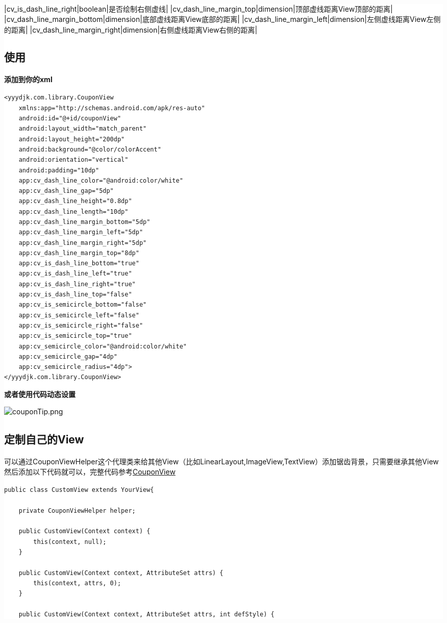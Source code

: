 |cv_is_dash_line_right|boolean|是否绘制右侧虚线|
|cv_dash_line_margin_top|dimension|顶部虚线距离View顶部的距离|
|cv_dash_line_margin_bottom|dimension|底部虚线距离View底部的距离|
|cv_dash_line_margin_left|dimension|左侧虚线距离View左侧的距离|
|cv_dash_line_margin_right|dimension|右侧虚线距离View右侧的距离|

## 使用
**添加到你的xml**
~~~
<yyydjk.com.library.CouponView
    xmlns:app="http://schemas.android.com/apk/res-auto"
    android:id="@+id/couponView"
    android:layout_width="match_parent"
    android:layout_height="200dp"
    android:background="@color/colorAccent"
    android:orientation="vertical"
    android:padding="10dp"
    app:cv_dash_line_color="@android:color/white"
    app:cv_dash_line_gap="5dp"
    app:cv_dash_line_height="0.8dp"
    app:cv_dash_line_length="10dp"
    app:cv_dash_line_margin_bottom="5dp"
    app:cv_dash_line_margin_left="5dp"
    app:cv_dash_line_margin_right="5dp"
    app:cv_dash_line_margin_top="8dp"
    app:cv_is_dash_line_bottom="true"
    app:cv_is_dash_line_left="true"
    app:cv_is_dash_line_right="true"
    app:cv_is_dash_line_top="false"
    app:cv_is_semicircle_bottom="false"
    app:cv_is_semicircle_left="false"
    app:cv_is_semicircle_right="false"
    app:cv_is_semicircle_top="true"
    app:cv_semicircle_color="@android:color/white"
    app:cv_semicircle_gap="4dp"
    app:cv_semicircle_radius="4dp">
</yyydjk.com.library.CouponView>
~~~
**或者使用代码动态设置**

![couponTip.png](/art/couponTip.png)

## 定制自己的View
可以通过CouponViewHelper这个代理类来给其他View（比如LinearLayout,ImageView,TextView）添加锯齿背景，只需要继承其他View然后添加以下代码就可以，完整代码参考[CouponView](https://github.com/dongjunkun/CouponView)
~~~
public class CustomView extends YourView{

    private CouponViewHelper helper;

    public CustomView(Context context) {
        this(context, null);
    }

    public CustomView(Context context, AttributeSet attrs) {
        this(context, attrs, 0);
    }

    public CustomView(Context context, AttributeSet attrs, int defStyle) {
~~~